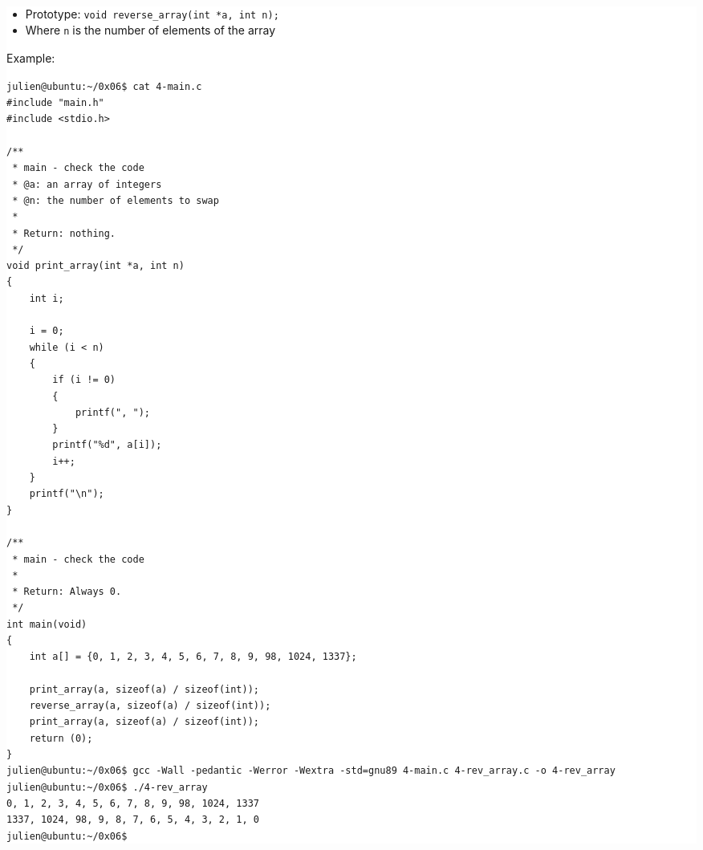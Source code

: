    - Prototype: `void reverse_array(int *a, int n);`
   - Where `n` is the number of elements of the array

  Example:
  ```
  julien@ubuntu:~/0x06$ cat 4-main.c
  #include "main.h"
  #include <stdio.h>
  
  /**
   * main - check the code
   * @a: an array of integers
   * @n: the number of elements to swap
   *
   * Return: nothing.
   */
  void print_array(int *a, int n)
  {
      int i;
  
      i = 0;
      while (i < n)
      {
          if (i != 0)
          {
              printf(", ");
          }
          printf("%d", a[i]);
          i++;
      }
      printf("\n");
  }
  
  /**
   * main - check the code
   *
   * Return: Always 0.
   */
  int main(void)
  {
      int a[] = {0, 1, 2, 3, 4, 5, 6, 7, 8, 9, 98, 1024, 1337};
  
      print_array(a, sizeof(a) / sizeof(int));
      reverse_array(a, sizeof(a) / sizeof(int));
      print_array(a, sizeof(a) / sizeof(int));
      return (0);
  }
  julien@ubuntu:~/0x06$ gcc -Wall -pedantic -Werror -Wextra -std=gnu89 4-main.c 4-rev_array.c -o 4-rev_array
  julien@ubuntu:~/0x06$ ./4-rev_array 
  0, 1, 2, 3, 4, 5, 6, 7, 8, 9, 98, 1024, 1337
  1337, 1024, 98, 9, 8, 7, 6, 5, 4, 3, 2, 1, 0
  julien@ubuntu:~/0x06$ 
  ```
